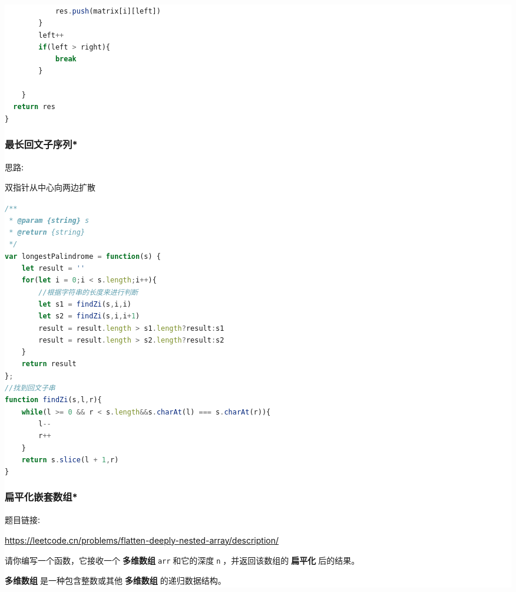 ```typescript
            res.push(matrix[i][left])
        }
        left++
        if(left > right){
            break
        }

    }
  return res
}

```

### 最长回文子序列*

思路:

双指针从中心向两边扩散

```typescript
/**
 * @param {string} s
 * @return {string}
 */
var longestPalindrome = function(s) {
    let result = ''
    for(let i = 0;i < s.length;i++){
        //根据字符串的长度来进行判断
        let s1 = findZi(s,i,i)
        let s2 = findZi(s,i,i+1)
        result = result.length > s1.length?result:s1
        result = result.length > s2.length?result:s2
    }
    return result
};
//找到回文子串
function findZi(s,l,r){
    while(l >= 0 && r < s.length&&s.charAt(l) === s.charAt(r)){
        l--
        r++
    }
    return s.slice(l + 1,r)
}
```

### 扁平化嵌套数组*

题目链接:

https://leetcode.cn/problems/flatten-deeply-nested-array/description/

请你编写一个函数，它接收一个 **多维数组** `arr` 和它的深度 `n` ，并返回该数组的 **扁平化** 后的结果。

**多维数组** 是一种包含整数或其他 **多维数组** 的递归数据结构。
